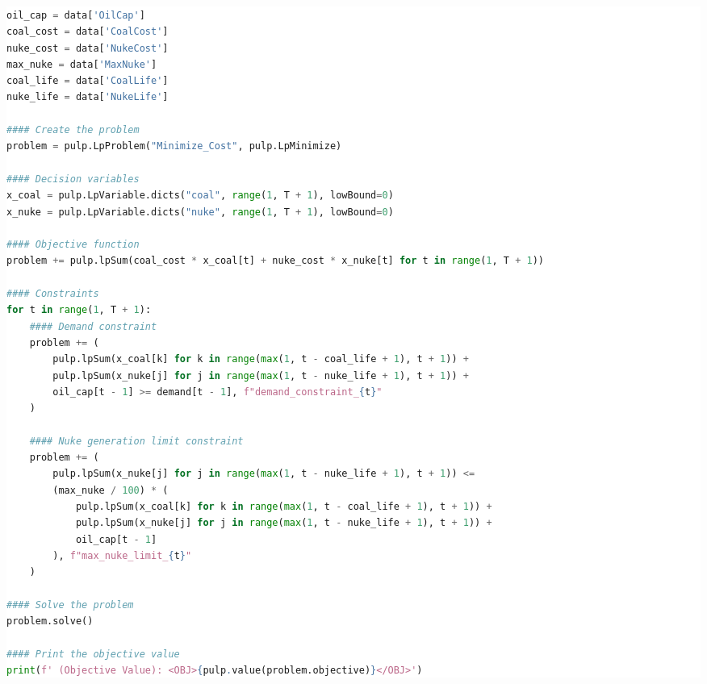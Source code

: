 ```python
oil_cap = data['OilCap']
coal_cost = data['CoalCost']
nuke_cost = data['NukeCost']
max_nuke = data['MaxNuke']
coal_life = data['CoalLife']
nuke_life = data['NukeLife']

#### Create the problem
problem = pulp.LpProblem("Minimize_Cost", pulp.LpMinimize)

#### Decision variables
x_coal = pulp.LpVariable.dicts("coal", range(1, T + 1), lowBound=0)
x_nuke = pulp.LpVariable.dicts("nuke", range(1, T + 1), lowBound=0)

#### Objective function
problem += pulp.lpSum(coal_cost * x_coal[t] + nuke_cost * x_nuke[t] for t in range(1, T + 1))

#### Constraints
for t in range(1, T + 1):
    #### Demand constraint
    problem += (
        pulp.lpSum(x_coal[k] for k in range(max(1, t - coal_life + 1), t + 1)) +
        pulp.lpSum(x_nuke[j] for j in range(max(1, t - nuke_life + 1), t + 1)) +
        oil_cap[t - 1] >= demand[t - 1], f"demand_constraint_{t}"
    )
    
    #### Nuke generation limit constraint
    problem += (
        pulp.lpSum(x_nuke[j] for j in range(max(1, t - nuke_life + 1), t + 1)) <=
        (max_nuke / 100) * (
            pulp.lpSum(x_coal[k] for k in range(max(1, t - coal_life + 1), t + 1)) +
            pulp.lpSum(x_nuke[j] for j in range(max(1, t - nuke_life + 1), t + 1)) +
            oil_cap[t - 1]
        ), f"max_nuke_limit_{t}"
    )

#### Solve the problem
problem.solve()

#### Print the objective value
print(f' (Objective Value): <OBJ>{pulp.value(problem.objective)}</OBJ>')
```

